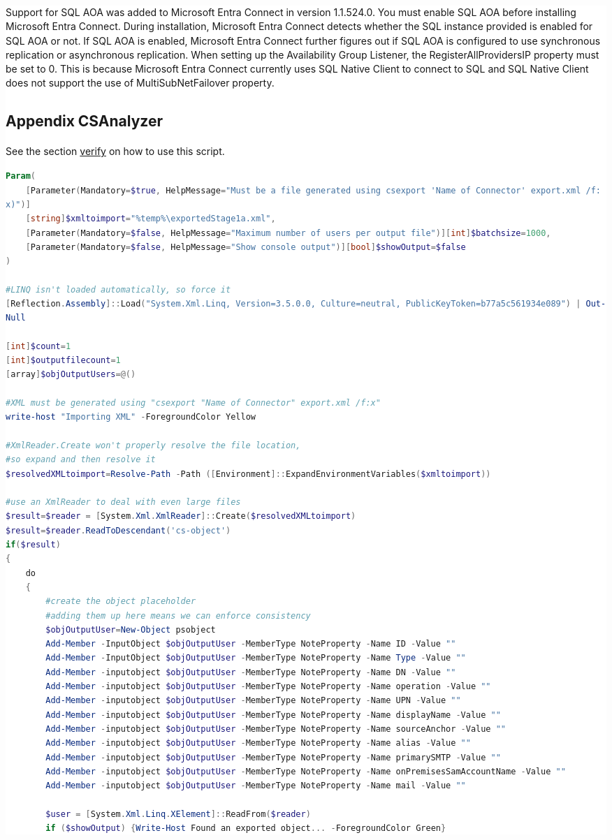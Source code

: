 Support for SQL AOA was added to Microsoft Entra Connect in version 1.1.524.0. You must enable SQL AOA before installing Microsoft Entra Connect. During installation, Microsoft Entra Connect detects whether the SQL instance provided is enabled for SQL AOA or not. If SQL AOA is enabled, Microsoft Entra Connect further figures out if SQL AOA is configured to use synchronous replication or asynchronous replication. When setting up the Availability Group Listener, the RegisterAllProvidersIP property must be set to 0. This is because Microsoft Entra Connect currently uses SQL Native Client to connect to SQL and SQL Native Client does not support the use of MultiSubNetFailover property.

## Appendix CSAnalyzer

See the section [verify](#verify) on how to use this script.

```powershell
Param(
    [Parameter(Mandatory=$true, HelpMessage="Must be a file generated using csexport 'Name of Connector' export.xml /f:x)")]
    [string]$xmltoimport="%temp%\exportedStage1a.xml",
    [Parameter(Mandatory=$false, HelpMessage="Maximum number of users per output file")][int]$batchsize=1000,
    [Parameter(Mandatory=$false, HelpMessage="Show console output")][bool]$showOutput=$false
)

#LINQ isn't loaded automatically, so force it
[Reflection.Assembly]::Load("System.Xml.Linq, Version=3.5.0.0, Culture=neutral, PublicKeyToken=b77a5c561934e089") | Out-Null

[int]$count=1
[int]$outputfilecount=1
[array]$objOutputUsers=@()

#XML must be generated using "csexport "Name of Connector" export.xml /f:x"
write-host "Importing XML" -ForegroundColor Yellow

#XmlReader.Create won't properly resolve the file location,
#so expand and then resolve it
$resolvedXMLtoimport=Resolve-Path -Path ([Environment]::ExpandEnvironmentVariables($xmltoimport))

#use an XmlReader to deal with even large files
$result=$reader = [System.Xml.XmlReader]::Create($resolvedXMLtoimport) 
$result=$reader.ReadToDescendant('cs-object')
if($result)
{
    do 
    {
        #create the object placeholder
        #adding them up here means we can enforce consistency
        $objOutputUser=New-Object psobject
        Add-Member -InputObject $objOutputUser -MemberType NoteProperty -Name ID -Value ""
        Add-Member -InputObject $objOutputUser -MemberType NoteProperty -Name Type -Value ""
        Add-Member -inputobject $objOutputUser -MemberType NoteProperty -Name DN -Value ""
        Add-Member -inputobject $objOutputUser -MemberType NoteProperty -Name operation -Value ""
        Add-Member -inputobject $objOutputUser -MemberType NoteProperty -Name UPN -Value ""
        Add-Member -inputobject $objOutputUser -MemberType NoteProperty -Name displayName -Value ""
        Add-Member -inputobject $objOutputUser -MemberType NoteProperty -Name sourceAnchor -Value ""
        Add-Member -inputobject $objOutputUser -MemberType NoteProperty -Name alias -Value ""
        Add-Member -inputobject $objOutputUser -MemberType NoteProperty -Name primarySMTP -Value ""
        Add-Member -inputobject $objOutputUser -MemberType NoteProperty -Name onPremisesSamAccountName -Value ""
        Add-Member -inputobject $objOutputUser -MemberType NoteProperty -Name mail -Value ""

        $user = [System.Xml.Linq.XElement]::ReadFrom($reader)
        if ($showOutput) {Write-Host Found an exported object... -ForegroundColor Green}

```